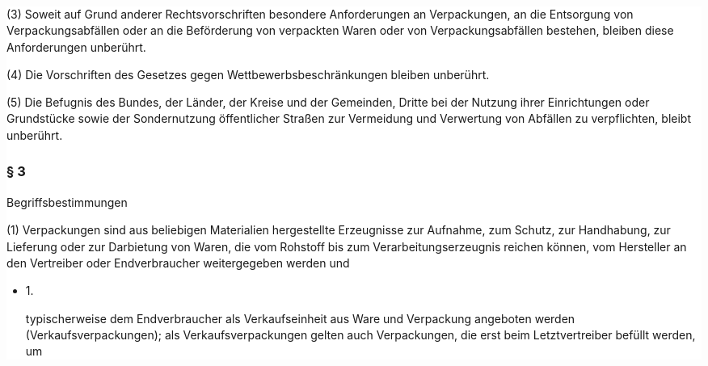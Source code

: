 </div>

<div class="jurAbsatz">

(3) Soweit auf Grund anderer Rechtsvorschriften besondere Anforderungen
an Verpackungen, an die Entsorgung von Verpackungsabfällen oder an die
Beförderung von verpackten Waren oder von Verpackungsabfällen bestehen,
bleiben diese Anforderungen unberührt.

</div>

<div class="jurAbsatz">

(4) Die Vorschriften des Gesetzes gegen Wettbewerbsbeschränkungen
bleiben unberührt.

</div>

<div class="jurAbsatz">

(5) Die Befugnis des Bundes, der Länder, der Kreise und der Gemeinden,
Dritte bei der Nutzung ihrer Einrichtungen oder Grundstücke sowie der
Sondernutzung öffentlicher Straßen zur Vermeidung und Verwertung von
Abfällen zu verpflichten, bleibt unberührt.

</div>

</div>

</div>

</div>

<span id="BJNR223410017BJNE000304116.html"></span>

### § 3  
Begriffsbestimmungen

<div>

<div class="jnhtml">

<div>

<div class="jurAbsatz">

(1) Verpackungen sind aus beliebigen Materialien hergestellte
Erzeugnisse zur Aufnahme, zum Schutz, zur Handhabung, zur Lieferung oder
zur Darbietung von Waren, die vom Rohstoff bis zum
Verarbeitungserzeugnis reichen können, vom Hersteller an den Vertreiber
oder Endverbraucher weitergegeben werden und

  - 1\.
    
    <div style="">
    
    typischerweise dem Endverbraucher als Verkaufseinheit aus Ware und
    Verpackung angeboten werden (Verkaufsverpackungen); als
    Verkaufsverpackungen gelten auch Verpackungen, die erst beim
    Letztvertreiber befüllt werden, um
    
